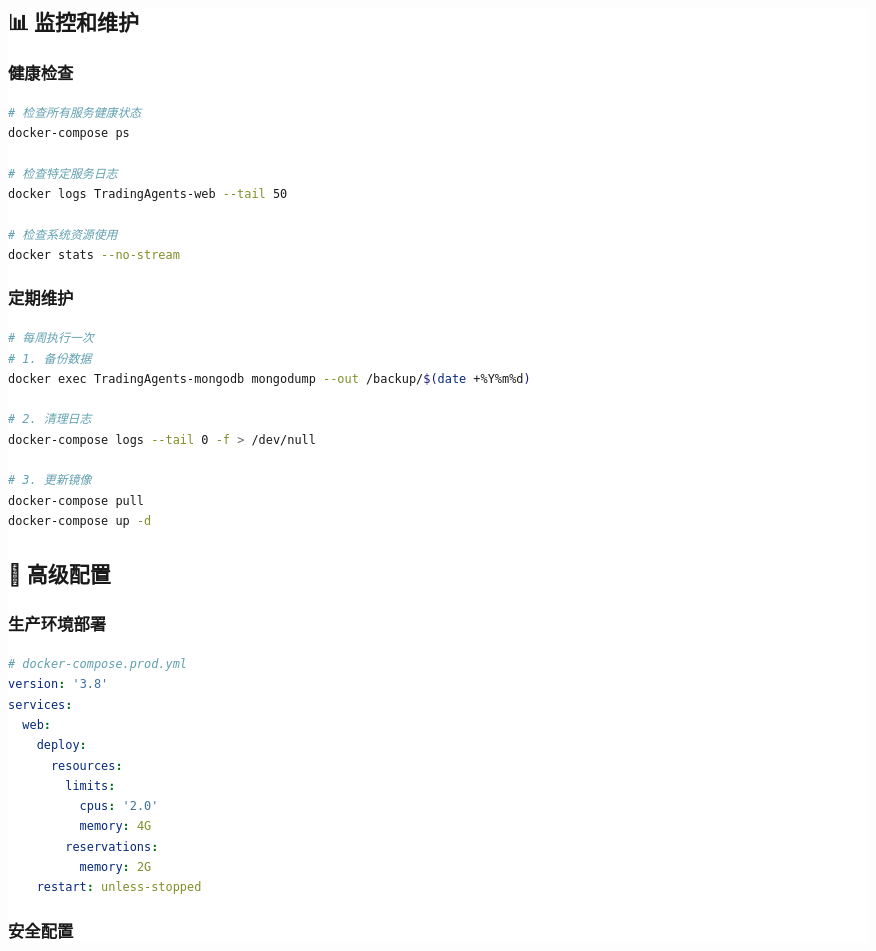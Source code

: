 ## 📊 监控和维护

### 健康检查

```bash
# 检查所有服务健康状态
docker-compose ps

# 检查特定服务日志
docker logs TradingAgents-web --tail 50

# 检查系统资源使用
docker stats --no-stream
```

### 定期维护

```bash
# 每周执行一次
# 1. 备份数据
docker exec TradingAgents-mongodb mongodump --out /backup/$(date +%Y%m%d)

# 2. 清理日志
docker-compose logs --tail 0 -f > /dev/null

# 3. 更新镜像
docker-compose pull
docker-compose up -d
```

## 🔮 高级配置

### 生产环境部署

```yaml
# docker-compose.prod.yml
version: '3.8'
services:
  web:
    deploy:
      resources:
        limits:
          cpus: '2.0'
          memory: 4G
        reservations:
          memory: 2G
    restart: unless-stopped
```

### 安全配置

